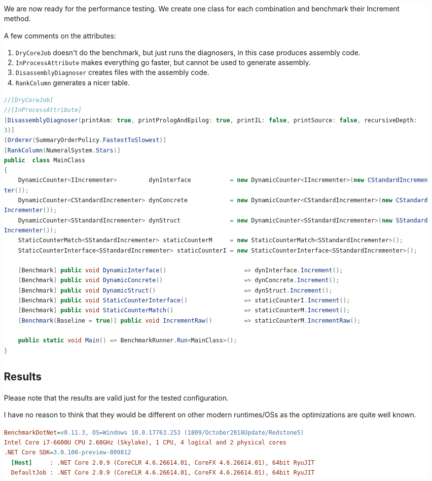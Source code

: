 We are now ready for the performance testing. We create one class for each combination and benchmark their Increment method.

A few comments on the attributes:
1. `DryCoreJob` doesn't do the benchmark, but just runs the diagnosers, in this case produces assembly code.
2. `InProcessAttribute` makes everything go faster, but cannot be used to generate assembly.
3. `DisassemblyDiagnoser` creates files with the assembly code.
4. `RankColumn` generates a nicer table.

~~~csharp
//[DryCoreJob]
//[InProcessAttribute]
[DisassemblyDiagnoser(printAsm: true, printPrologAndEpilog: true, printIL: false, printSource: false, recursiveDepth: 3)]
[Orderer(SummaryOrderPolicy.FastestToSlowest)]
[RankColumn(NumeralSystem.Stars)]
public  class MainClass
{
    DynamicCounter<IIncrementer>         dynInterface           = new DynamicCounter<IIncrementer>(new CStandardIncrementer());
    DynamicCounter<CStandardIncrementer> dynConcrete            = new DynamicCounter<CStandardIncrementer>(new CStandardIncrementer());
    DynamicCounter<SStandardIncrementer> dynStruct              = new DynamicCounter<SStandardIncrementer>(new SStandardIncrementer());
    StaticCounterMatch<SStandardIncrementer> staticCounterM     = new StaticCounterMatch<SStandardIncrementer>();
    StaticCounterInterface<SStandardIncrementer> staticCounterI = new StaticCounterInterface<SStandardIncrementer>();

    [Benchmark] public void DynamicInterface()                      => dynInterface.Increment();
    [Benchmark] public void DynamicConcrete()                       => dynConcrete.Increment();
    [Benchmark] public void DynamicStruct()                         => dynStruct.Increment();
    [Benchmark] public void StaticCounterInterface()                => staticCounterI.Increment();
    [Benchmark] public void StaticCounterMatch()                    => staticCounterM.Increment();
    [Benchmark(Baseline = true)] public void IncrementRaw()         => staticCounterM.IncrementRaw();

    public static void Main() => BenchmarkRunner.Run<MainClass>();
}
~~~

## Results

Please note that the results are valid just for the tested configuration.

I have no reason to think that they would be different on other modern runtimes/OSs as the optimizations are quite well known.

```ini
BenchmarkDotNet=v0.11.3, OS=Windows 10.0.17763.253 (1809/October2018Update/Redstone5)
Intel Core i7-6600U CPU 2.60GHz (Skylake), 1 CPU, 4 logical and 2 physical cores
.NET Core SDK=3.0.100-preview-009812
  [Host]     : .NET Core 2.0.9 (CoreCLR 4.6.26614.01, CoreFX 4.6.26614.01), 64bit RyuJIT
  DefaultJob : .NET Core 2.0.9 (CoreCLR 4.6.26614.01, CoreFX 4.6.26614.01), 64bit RyuJIT
```
